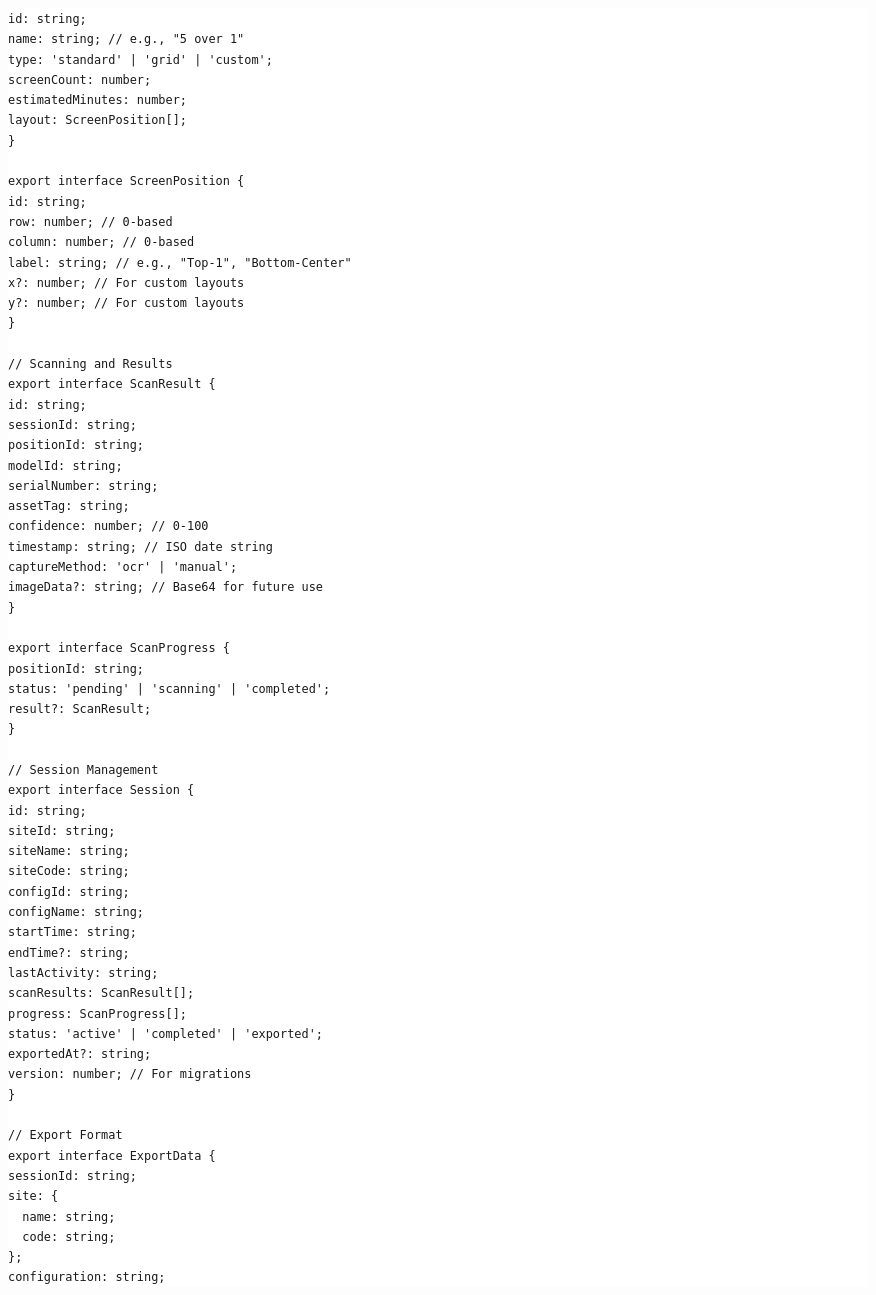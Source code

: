   ```csv
  id: string;
  name: string; // e.g., "5 over 1"
  type: 'standard' | 'grid' | 'custom';
  screenCount: number;
  estimatedMinutes: number;
  layout: ScreenPosition[];
}

export interface ScreenPosition {
  id: string;
  row: number; // 0-based
  column: number; // 0-based
  label: string; // e.g., "Top-1", "Bottom-Center"
  x?: number; // For custom layouts
  y?: number; // For custom layouts
}

// Scanning and Results
export interface ScanResult {
  id: string;
  sessionId: string;
  positionId: string;
  modelId: string;
  serialNumber: string;
  assetTag: string;
  confidence: number; // 0-100
  timestamp: string; // ISO date string
  captureMethod: 'ocr' | 'manual';
  imageData?: string; // Base64 for future use
}

export interface ScanProgress {
  positionId: string;
  status: 'pending' | 'scanning' | 'completed';
  result?: ScanResult;
}

// Session Management
export interface Session {
  id: string;
  siteId: string;
  siteName: string;
  siteCode: string;
  configId: string;
  configName: string;
  startTime: string;
  endTime?: string;
  lastActivity: string;
  scanResults: ScanResult[];
  progress: ScanProgress[];
  status: 'active' | 'completed' | 'exported';
  exportedAt?: string;
  version: number; // For migrations
}

// Export Format
export interface ExportData {
  sessionId: string;
  site: {
    name: string;
    code: string;
  };
  configuration: string;
  ```
